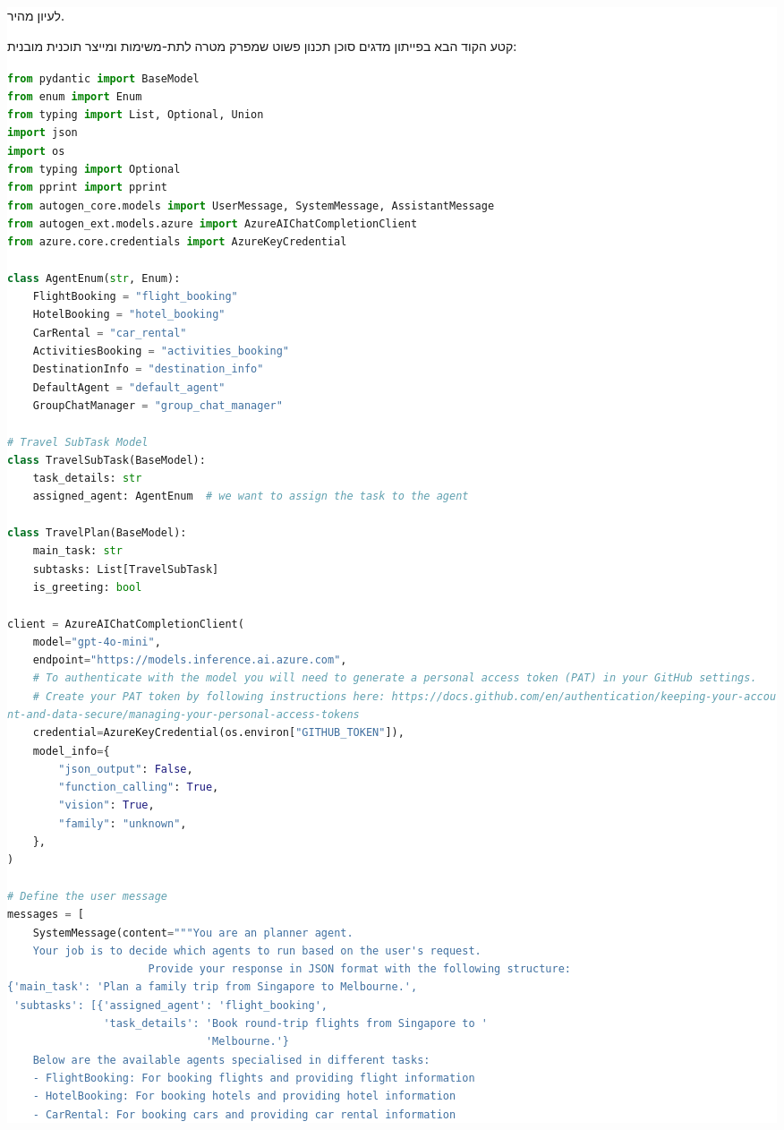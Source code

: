 
לעיון מהיר.

קטע הקוד הבא בפייתון מדגים סוכן תכנון פשוט שמפרק מטרה לתת-משימות ומייצר תוכנית מובנית:

```python
from pydantic import BaseModel
from enum import Enum
from typing import List, Optional, Union
import json
import os
from typing import Optional
from pprint import pprint
from autogen_core.models import UserMessage, SystemMessage, AssistantMessage
from autogen_ext.models.azure import AzureAIChatCompletionClient
from azure.core.credentials import AzureKeyCredential

class AgentEnum(str, Enum):
    FlightBooking = "flight_booking"
    HotelBooking = "hotel_booking"
    CarRental = "car_rental"
    ActivitiesBooking = "activities_booking"
    DestinationInfo = "destination_info"
    DefaultAgent = "default_agent"
    GroupChatManager = "group_chat_manager"

# Travel SubTask Model
class TravelSubTask(BaseModel):
    task_details: str
    assigned_agent: AgentEnum  # we want to assign the task to the agent

class TravelPlan(BaseModel):
    main_task: str
    subtasks: List[TravelSubTask]
    is_greeting: bool

client = AzureAIChatCompletionClient(
    model="gpt-4o-mini",
    endpoint="https://models.inference.ai.azure.com",
    # To authenticate with the model you will need to generate a personal access token (PAT) in your GitHub settings.
    # Create your PAT token by following instructions here: https://docs.github.com/en/authentication/keeping-your-account-and-data-secure/managing-your-personal-access-tokens
    credential=AzureKeyCredential(os.environ["GITHUB_TOKEN"]),
    model_info={
        "json_output": False,
        "function_calling": True,
        "vision": True,
        "family": "unknown",
    },
)

# Define the user message
messages = [
    SystemMessage(content="""You are an planner agent.
    Your job is to decide which agents to run based on the user's request.
                      Provide your response in JSON format with the following structure:
{'main_task': 'Plan a family trip from Singapore to Melbourne.',
 'subtasks': [{'assigned_agent': 'flight_booking',
               'task_details': 'Book round-trip flights from Singapore to '
                               'Melbourne.'}
    Below are the available agents specialised in different tasks:
    - FlightBooking: For booking flights and providing flight information
    - HotelBooking: For booking hotels and providing hotel information
    - CarRental: For booking cars and providing car rental information
```